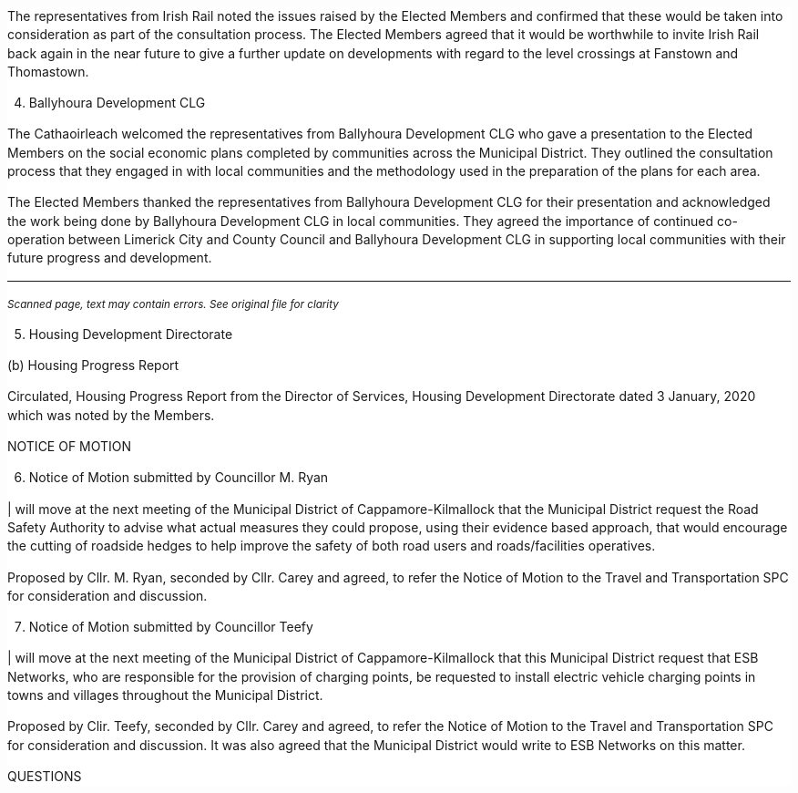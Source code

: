 The representatives from Irish Rail noted the issues raised by the Elected Members and
confirmed that these would be taken into consideration as part of the consultation process.
The Elected Members agreed that it would be worthwhile to invite Irish Rail back again in
the near future to give a further update on developments with regard to the level crossings
at Fanstown and Thomastown.

4. Ballyhoura Development CLG

The Cathaoirleach welcomed the representatives from Ballyhoura Development CLG who
gave a presentation to the Elected Members on the social economic plans completed by
communities across the Municipal District. They outlined the consultation process that they
engaged in with local communities and the methodology used in the preparation of the
plans for each area.

The Elected Members thanked the representatives from Ballyhoura Development CLG for
their presentation and acknowledged the work being done by Ballyhoura Development CLG
in local communities. They agreed the importance of continued co-operation between
Limerick City and County Council and Ballyhoura Development CLG in supporting local
communities with their future progress and development.


---
*<small>Scanned page, text may contain errors. See original file for clarity</small>*  

5. Housing Development Directorate

(b) Housing Progress Report

Circulated, Housing Progress Report from the Director of Services, Housing Development
Directorate dated 3 January, 2020 which was noted by the Members.

NOTICE OF MOTION

6. Notice of Motion submitted by Councillor M. Ryan

| will move at the next meeting of the Municipal District of Cappamore-Kilmallock that the
Municipal District request the Road Safety Authority to advise what actual measures they
could propose, using their evidence based approach, that would encourage the cutting of
roadside hedges to help improve the safety of both road users and roads/facilities
operatives.

Proposed by Cllr. M. Ryan, seconded by Cllr. Carey and agreed, to refer the Notice of
Motion to the Travel and Transportation SPC for consideration and discussion.

7. Notice of Motion submitted by Councillor Teefy

| will move at the next meeting of the Municipal District of Cappamore-Kilmallock that this
Municipal District request that ESB Networks, who are responsible for the provision of
charging points, be requested to install electric vehicle charging points in towns and villages
throughout the Municipal District.

Proposed by Clir. Teefy, seconded by Cllr. Carey and agreed, to refer the Notice of Motion
to the Travel and Transportation SPC for consideration and discussion. It was also agreed
that the Municipal District would write to ESB Networks on this matter.

QUESTIONS
